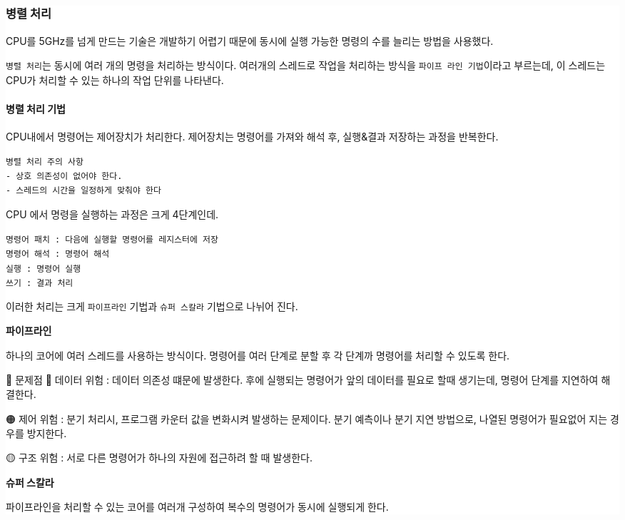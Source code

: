 ### 병렬 처리

CPU를 5GHz를 넘게 만드는 기술은 개발하기 어렵기 때문에 동시에 실행 가능한 명령의 수를 늘리는 방법을 사용했다.

`병렬 처리`는 동시에 여러 개의 명령을 처리하는 방식이다. 여러개의 스레드로 작업을 처리하는 방식을 `파이프 라인 기법`이라고 부르는데, 이 스레드는 CPU가 처리할 수 있는 하나의 작업 단위를 나타낸다.

#### 병렬 처리 기법

CPU내에서 명령어는 제어장치가 처리한다. 제어장치는 명령어를 가져와 해석 후, 실행&결과 저장하는 과정을 반복한다.

```
병렬 처리 주의 사항
- 상호 의존성이 없어야 한다.
- 스레드의 시간을 일정하게 맞춰야 한다
```

CPU 에서 명령을 실행하는 과정은 크게 4단계인데.

```
명령어 패치 : 다음에 실행할 명령어를 레지스터에 저장 
명령어 해석 : 명령어 해석
실행 : 명령어 실행 
쓰기 : 결과 처리
```

이러한 처리는 크게 `파이프라인` 기법과 `슈퍼 스칼라` 기법으로 나뉘어 진다.

**파이프라인**

하나의 코어에 여러 스레드를 사용하는 방식이다. 명령어를 여러 단계로 분할 후 각 단계까 명령어를 처리할 수 있도록 한다.

💭 문제점 🔴 데이터 위험 : 데이터 의존성 떄문에 발생한다. 후에 실행되는 명령어가 앞의 데이터를 필요로 할때 생기는데, 명령어 단계를 지연하여 해결한다.

🟠 제어 위험 : 분기 처리시, 프로그램 카운터 값을 변화시켜 발생하는 문제이다. 분기 예측이나 분기 지연 방법으로, 나열된 명령어가 필요없어 지는 경우를 방지한다.

🟡 구조 위험 : 서로 다른 명령어가 하나의 자원에 접근하려 할 때 발생한다.

**슈퍼 스칼라**

파이프라인을 처리할 수 있는 코어를 여러개 구성하여 복수의 명령어가 동시에 실행되게 한다.
